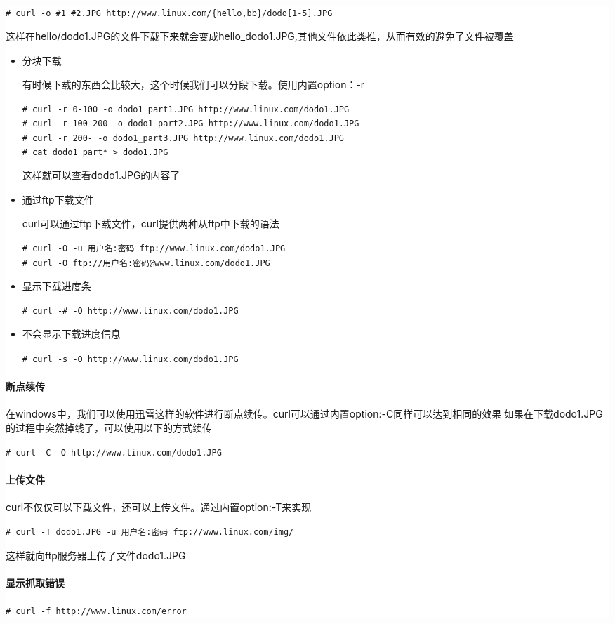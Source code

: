   ```
  # curl -o #1_#2.JPG http://www.linux.com/{hello,bb}/dodo[1-5].JPG
  ```

  这样在hello/dodo1.JPG的文件下载下来就会变成hello_dodo1.JPG,其他文件依此类推，从而有效的避免了文件被覆盖

- 分块下载

  有时候下载的东西会比较大，这个时候我们可以分段下载。使用内置option：-r

  ```
  # curl -r 0-100 -o dodo1_part1.JPG http://www.linux.com/dodo1.JPG
  # curl -r 100-200 -o dodo1_part2.JPG http://www.linux.com/dodo1.JPG
  # curl -r 200- -o dodo1_part3.JPG http://www.linux.com/dodo1.JPG
  # cat dodo1_part* > dodo1.JPG
  ```

  这样就可以查看dodo1.JPG的内容了

- 通过ftp下载文件

  curl可以通过ftp下载文件，curl提供两种从ftp中下载的语法

  ```
  # curl -O -u 用户名:密码 ftp://www.linux.com/dodo1.JPG
  # curl -O ftp://用户名:密码@www.linux.com/dodo1.JPG
  ```

- 显示下载进度条

  ```
  # curl -# -O http://www.linux.com/dodo1.JPG
  ```

- 不会显示下载进度信息

  ```
  # curl -s -O http://www.linux.com/dodo1.JPG
  ```

#### 断点续传

在windows中，我们可以使用迅雷这样的软件进行断点续传。curl可以通过内置option:-C同样可以达到相同的效果
如果在下载dodo1.JPG的过程中突然掉线了，可以使用以下的方式续传

```
# curl -C -O http://www.linux.com/dodo1.JPG
```

#### 上传文件

curl不仅仅可以下载文件，还可以上传文件。通过内置option:-T来实现

```
# curl -T dodo1.JPG -u 用户名:密码 ftp://www.linux.com/img/
```

这样就向ftp服务器上传了文件dodo1.JPG

#### 显示抓取错误

```
# curl -f http://www.linux.com/error
```
